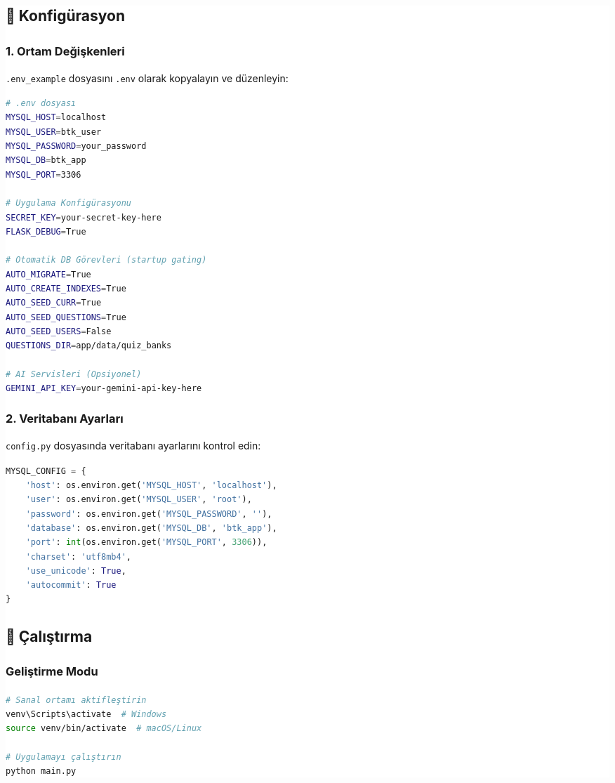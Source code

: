 ## 🔧 Konfigürasyon

### **1. Ortam Değişkenleri**
`.env_example` dosyasını `.env` olarak kopyalayın ve düzenleyin:

```bash
# .env dosyası
MYSQL_HOST=localhost
MYSQL_USER=btk_user
MYSQL_PASSWORD=your_password
MYSQL_DB=btk_app
MYSQL_PORT=3306

# Uygulama Konfigürasyonu
SECRET_KEY=your-secret-key-here
FLASK_DEBUG=True

# Otomatik DB Görevleri (startup gating)
AUTO_MIGRATE=True
AUTO_CREATE_INDEXES=True
AUTO_SEED_CURR=True
AUTO_SEED_QUESTIONS=True
AUTO_SEED_USERS=False
QUESTIONS_DIR=app/data/quiz_banks

# AI Servisleri (Opsiyonel)
GEMINI_API_KEY=your-gemini-api-key-here
```

### **2. Veritabanı Ayarları**
`config.py` dosyasında veritabanı ayarlarını kontrol edin:

```python
MYSQL_CONFIG = {
    'host': os.environ.get('MYSQL_HOST', 'localhost'),
    'user': os.environ.get('MYSQL_USER', 'root'),
    'password': os.environ.get('MYSQL_PASSWORD', ''),
    'database': os.environ.get('MYSQL_DB', 'btk_app'),
    'port': int(os.environ.get('MYSQL_PORT', 3306)),
    'charset': 'utf8mb4',
    'use_unicode': True,
    'autocommit': True
}
```

## 🚀 Çalıştırma

### **Geliştirme Modu**
```bash
# Sanal ortamı aktifleştirin
venv\Scripts\activate  # Windows
source venv/bin/activate  # macOS/Linux

# Uygulamayı çalıştırın
python main.py
```
